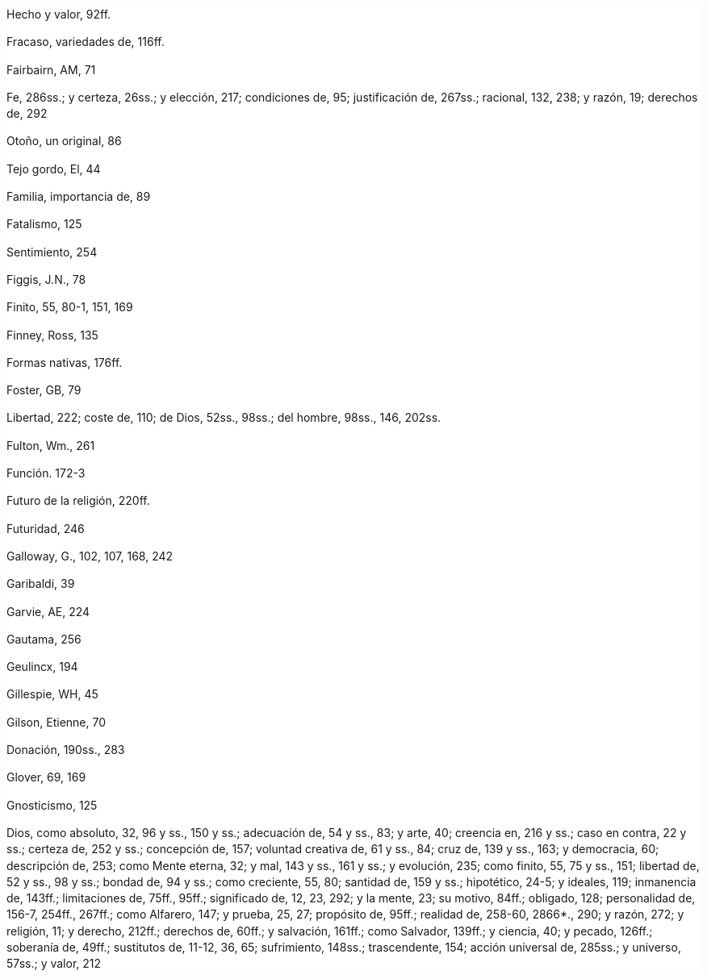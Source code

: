 Hecho y valor, 92ff.

Fracaso, variedades de, 116ff.

Fairbairn, AM, 71

Fe, 286ss.; y certeza, 26ss.; y elección, 217; condiciones de, 95; justificación de, 267ss.; racional, 132, 238; y razón, 19; derechos de, 292

Otoño, un original, 86

Tejo gordo, El, 44

Familia, importancia de, 89

Fatalismo, 125

Sentimiento, 254

Figgis, J.N., 78

Finito, 55, 80-1, 151, 169

Finney, Ross, 135

Formas nativas, 176ff.

Foster, GB, 79

Libertad, 222; coste de, 110; de Dios, 52ss., 98ss.; del hombre, 98ss., 146, 202ss.

Fulton, Wm., 261

Función. 172-3

Futuro de la religión, 220ff.

Futuridad, 246

Galloway, G., 102, 107, 168, 242

Garibaldi, 39

Garvie, AE, 224

Gautama, 256

Geulincx, 194

Gillespie, WH, 45

Gilson, Etienne, 70

Donación, 190ss., 283

Glover, 69, 169

Gnosticismo, 125

Dios, como absoluto, 32, 96 y ss., 150 y ss.; adecuación de, 54 y ss., 83; y arte, 40; creencia en, 216 y ss.; caso en contra, 22 y ss.; certeza de, 252 y ss.; concepción de, 157; voluntad creativa de, 61 y ss., 84; cruz de, 139 y ss., 163; y democracia, 60; descripción de, 253; como Mente eterna, 32; y mal, 143 y ss., 161 y ss.; y evolución, 235; como finito, 55, 75 y ss., 151; libertad de, 52 y ss., 98 y ss.; bondad de, 94 y ss.; como creciente, 55, 80; santidad de, 159 y ss.; hipotético, 24-5; y ideales, 119; inmanencia de, 143ff.; limitaciones de, 75ff., 95ff.; significado de, 12, 23, 292; y la mente, 23; su motivo, 84ff.; obligado, 128; personalidad de, 156-7, 254ff., 267ff.; como Alfarero, 147; y prueba, 25, 27; propósito de, 95ff.; realidad de, 258-60, 2866*., 290; y razón, 272; y religión, 11; y derecho, 212ff.; derechos de, 60ff.; y salvación, 161ff.; como Salvador, 139ff.; y ciencia, 40; y pecado, 126ff.; soberanía de, 49ff.; sustitutos de, 11-12, 36, 65; sufrimiento, 148ss.; trascendente, 154; acción universal de, 285ss.; y universo, 57ss.; y valor, 212
